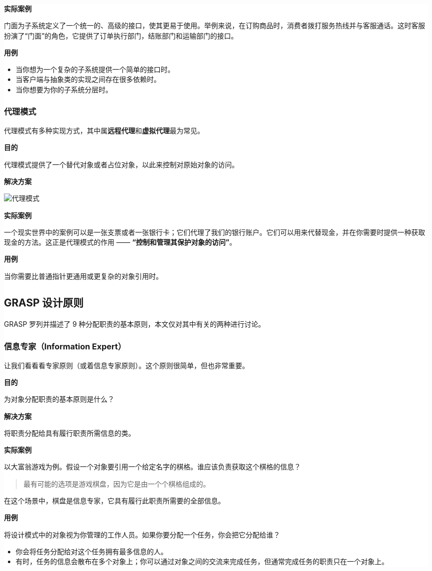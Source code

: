 **实际案例**

门面为子系统定义了一个统一的、高级的接口，使其更易于使用。举例来说，在订购商品时，消费者拨打服务热线并与客服通话。这时客服扮演了“门面”的角色，它提供了订单执行部门，结账部门和运输部门的接口。

**用例**

* 当你想为一个复杂的子系统提供一个简单的接口时。
* 当客户端与抽象类的实现之间存在很多依赖时。
* 当你想要为你的子系统分层时。

### 代理模式

代理模式有多种实现方式，其中属**远程代理**和**虚拟代理**最为常见。

**目的**

代理模式提供了一个替代对象或者占位对象，以此来控制对原始对象的访问。

**解决方案**

![代理模式](https://cdn-images-1.medium.com/max/2730/1*Nak08MGZrTUImZyG28zWUg.png)

**实际案例**

一个现实世界中的案例可以是一张支票或者一张银行卡；它们代理了我们的银行账户。它们可以用来代替现金，并在你需要时提供一种获取现金的方法。这正是代理模式的作用 —— **“控制和管理其保护对象的访问”**。

**用例**

当你需要比普通指针更通用或更复杂的对象引用时。

## GRASP 设计原则

GRASP 罗列并描述了 9 种分配职责的基本原则，本文仅对其中有关的两种进行讨论。

### 信息专家（Information Expert）

让我们看看看专家原则（或着信息专家原则）。这个原则很简单，但也非常重要。

**目的**

为对象分配职责的基本原则是什么？

**解决方案**

将职责分配给具有履行职责所需信息的类。

**实际案例**

以大富翁游戏为例。假设一个对象要引用一个给定名字的棋格。谁应该负责获取这个棋格的信息？

> 最有可能的选项是游戏棋盘，因为它是由一个个棋格组成的。

在这个场景中，棋盘是信息专家，它具有履行此职责所需要的全部信息。

**用例**

将设计模式中的对象视为你管理的工作人员。如果你要分配一个任务，你会把它分配给谁？

* 你会将任务分配给对这个任务拥有最多信息的人。
* 有时，任务的信息会散布在多个对象上；你可以通过对象之间的交流来完成任务，但通常完成任务的职责只在一个对象上。
